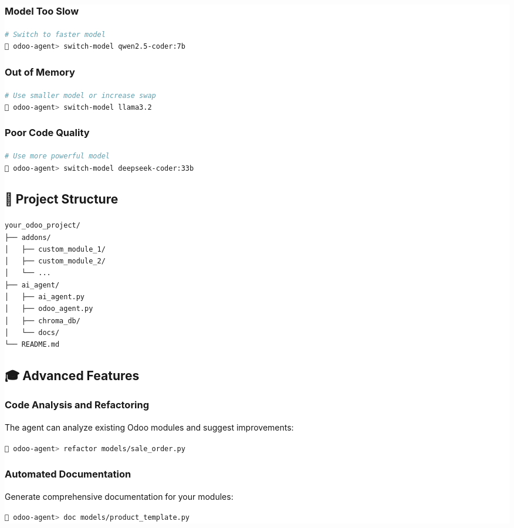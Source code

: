 ### Model Too Slow

```bash
# Switch to faster model
🔧 odoo-agent> switch-model qwen2.5-coder:7b
```

### Out of Memory

```bash
# Use smaller model or increase swap
🔧 odoo-agent> switch-model llama3.2
```

### Poor Code Quality

```bash
# Use more powerful model
🔧 odoo-agent> switch-model deepseek-coder:33b
```

## 📁 Project Structure

```
your_odoo_project/
├── addons/
│   ├── custom_module_1/
│   ├── custom_module_2/
│   └── ...
├── ai_agent/
│   ├── ai_agent.py
│   ├── odoo_agent.py
│   ├── chroma_db/
│   └── docs/
└── README.md
```

## 🎓 Advanced Features

### Code Analysis and Refactoring

The agent can analyze existing Odoo modules and suggest improvements:

```bash
🔧 odoo-agent> refactor models/sale_order.py
```

### Automated Documentation

Generate comprehensive documentation for your modules:

```bash
🔧 odoo-agent> doc models/product_template.py
```
